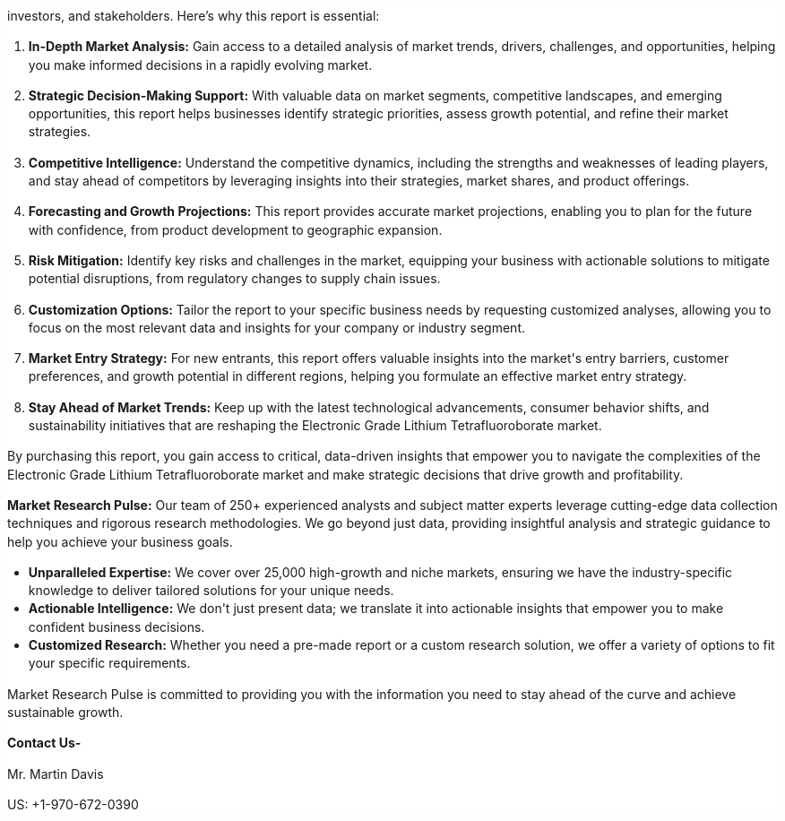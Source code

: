 investors, and stakeholders. Here&rsquo;s why this report is essential:</p><ol><li><p><strong>In-Depth Market Analysis:</strong> Gain access to a detailed analysis of market trends, drivers, challenges, and opportunities, helping you make informed decisions in a rapidly evolving market.</p></li><li><p><strong>Strategic Decision-Making Support:</strong> With valuable data on market segments, competitive landscapes, and emerging opportunities, this report helps businesses identify strategic priorities, assess growth potential, and refine their market strategies.</p></li><li><p><strong>Competitive Intelligence:</strong> Understand the competitive dynamics, including the strengths and weaknesses of leading players, and stay ahead of competitors by leveraging insights into their strategies, market shares, and product offerings.</p></li><li><p><strong>Forecasting and Growth Projections:</strong> This report provides accurate market projections, enabling you to plan for the future with confidence, from product development to geographic expansion.</p></li><li><p><strong>Risk Mitigation:</strong> Identify key risks and challenges in the market, equipping your business with actionable solutions to mitigate potential disruptions, from regulatory changes to supply chain issues.</p></li><li><p><strong>Customization Options:</strong> Tailor the report to your specific business needs by requesting customized analyses, allowing you to focus on the most relevant data and insights for your company or industry segment.</p></li><li><p><strong>Market Entry Strategy:</strong> For new entrants, this report offers valuable insights into the market's entry barriers, customer preferences, and growth potential in different regions, helping you formulate an effective market entry strategy.</p></li><li><p><strong>Stay Ahead of Market Trends:</strong> Keep up with the latest technological advancements, consumer behavior shifts, and sustainability initiatives that are reshaping the Electronic Grade Lithium Tetrafluoroborate market.</p></li></ol><p>By purchasing this report, you gain access to critical, data-driven insights that empower you to navigate the complexities of the Electronic Grade Lithium Tetrafluoroborate market and make strategic decisions that drive growth and profitability.</p><p><strong>Market Research Pulse:</strong>&nbsp;Our team of 250+ experienced analysts and subject matter experts leverage cutting-edge data collection techniques and rigorous research methodologies. We go beyond just data, providing insightful analysis and strategic guidance to help you achieve your business goals.</p><ul><li><strong>Unparalleled Expertise:</strong>&nbsp;We cover over 25,000 high-growth and niche markets, ensuring we have the industry-specific knowledge to deliver tailored solutions for your unique needs.</li><li><strong>Actionable Intelligence:</strong>&nbsp;We don't just present data; we translate it into actionable insights that empower you to make confident business decisions.</li><li><strong>Customized Research:</strong>&nbsp;Whether you need a pre-made report or a custom research solution, we offer a variety of options to fit your specific requirements.</li></ul><p>Market Research Pulse is committed to providing you with the information you need to stay ahead of the curve and achieve sustainable growth.</p><p><strong>Contact Us-</strong></p><p>Mr. Martin Davis</p><p>US: +1-970-672-0390</p>
